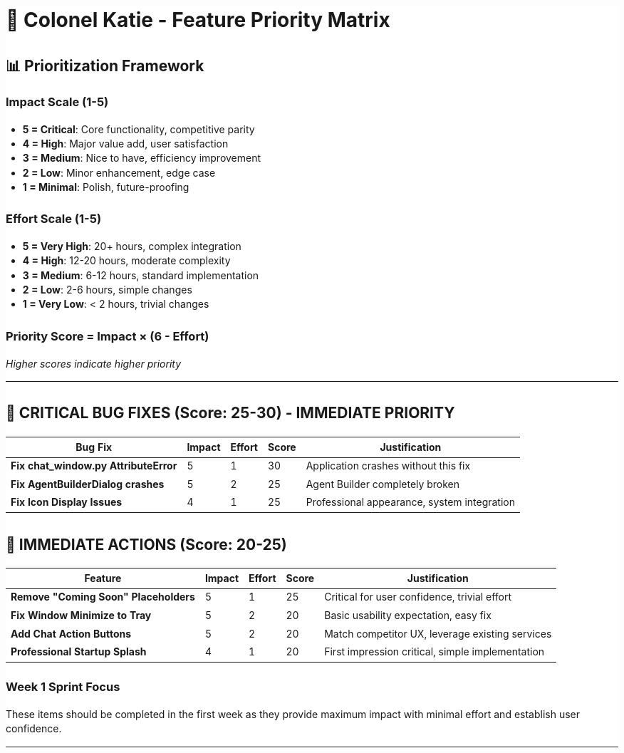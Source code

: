 # 🎯 Colonel Katie - Feature Priority Matrix

## 📊 Prioritization Framework

### **Impact Scale** (1-5)
- **5 = Critical**: Core functionality, competitive parity
- **4 = High**: Major value add, user satisfaction
- **3 = Medium**: Nice to have, efficiency improvement  
- **2 = Low**: Minor enhancement, edge case
- **1 = Minimal**: Polish, future-proofing

### **Effort Scale** (1-5)
- **5 = Very High**: 20+ hours, complex integration
- **4 = High**: 12-20 hours, moderate complexity
- **3 = Medium**: 6-12 hours, standard implementation
- **2 = Low**: 2-6 hours, simple changes
- **1 = Very Low**: < 2 hours, trivial changes

### **Priority Score** = Impact × (6 - Effort)
*Higher scores indicate higher priority*

---

## 🚨 **CRITICAL BUG FIXES** (Score: 25-30) - IMMEDIATE PRIORITY

| Bug Fix | Impact | Effort | Score | Justification |
|---------|--------|--------|-------|---------------|
| **Fix chat_window.py AttributeError** | 5 | 1 | 30 | Application crashes without this fix |
| **Fix AgentBuilderDialog crashes** | 5 | 2 | 25 | Agent Builder completely broken |
| **Fix Icon Display Issues** | 4 | 1 | 25 | Professional appearance, system integration |

## 🔴 **IMMEDIATE ACTIONS** (Score: 20-25)

| Feature | Impact | Effort | Score | Justification |
|---------|--------|--------|-------|---------------|
| **Remove "Coming Soon" Placeholders** | 5 | 1 | 25 | Critical for user confidence, trivial effort |
| **Fix Window Minimize to Tray** | 5 | 2 | 20 | Basic usability expectation, easy fix |
| **Add Chat Action Buttons** | 5 | 2 | 20 | Match competitor UX, leverage existing services |
| **Professional Startup Splash** | 4 | 1 | 20 | First impression critical, simple implementation |

### **Week 1 Sprint Focus**
These items should be completed in the first week as they provide maximum impact with minimal effort and establish user confidence.

---